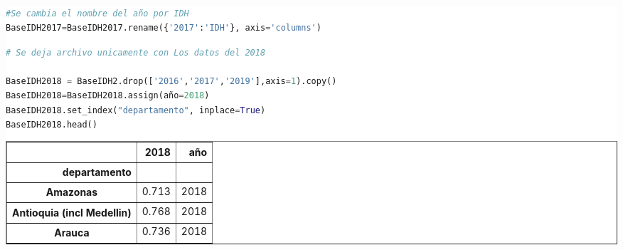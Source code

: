   </tbody>
</table>
</div>




```python
#Se cambia el nombre del año por IDH
BaseIDH2017=BaseIDH2017.rename({'2017':'IDH'}, axis='columns')

```


```python
# Se deja archivo unicamente con Los datos del 2018

BaseIDH2018 = BaseIDH2.drop(['2016','2017','2019'],axis=1).copy()
BaseIDH2018=BaseIDH2018.assign(año=2018)
BaseIDH2018.set_index("departamento", inplace=True)
BaseIDH2018.head()
```




<div>
<style scoped>
    .dataframe tbody tr th:only-of-type {
        vertical-align: middle;
    }

    .dataframe tbody tr th {
        vertical-align: top;
    }

    .dataframe thead th {
        text-align: right;
    }
</style>
<table border="1" class="dataframe">
  <thead>
    <tr style="text-align: right;">
      <th></th>
      <th>2018</th>
      <th>año</th>
    </tr>
    <tr>
      <th>departamento</th>
      <th></th>
      <th></th>
    </tr>
  </thead>
  <tbody>
    <tr>
      <th>Amazonas</th>
      <td>0.713</td>
      <td>2018</td>
    </tr>
    <tr>
      <th>Antioquia (incl Medellin)</th>
      <td>0.768</td>
      <td>2018</td>
    </tr>
    <tr>
      <th>Arauca</th>
      <td>0.736</td>
      <td>2018</td>
    </tr>
    <tr>